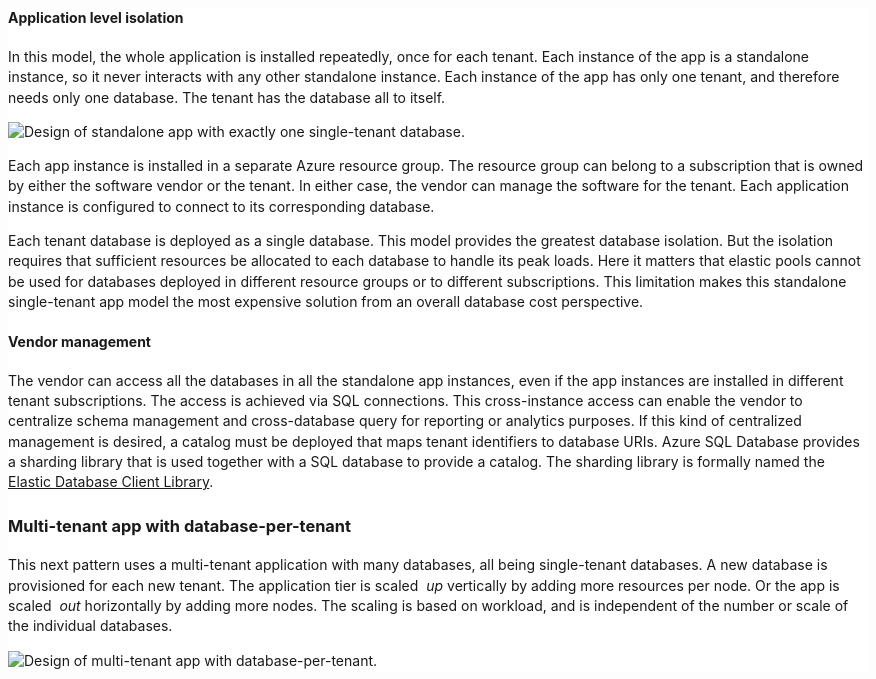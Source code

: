 #### Application level isolation

In this model, the whole application is installed repeatedly, once for
each tenant. Each instance of the app is a standalone instance, so it
never interacts with any other standalone instance. Each instance of the
app has only one tenant, and therefore needs only one database. The
tenant has the database all to itself.

![Design of standalone app with exactly one single-tenant
database.](https://docs.microsoft.com/en-us/azure/sql-database/media/saas-tenancy-app-design-patterns/saas-standalone-app-single-tenant-database-11.png)

Each app instance is installed in a separate Azure resource group. The
resource group can belong to a subscription that is owned by either the
software vendor or the tenant. In either case, the vendor can manage the
software for the tenant. Each application instance is configured to
connect to its corresponding database.

Each tenant database is deployed as a single database. This model
provides the greatest database isolation. But the isolation requires
that sufficient resources be allocated to each database to handle its
peak loads. Here it matters that elastic pools cannot be used for
databases deployed in different resource groups or to different
subscriptions. This limitation makes this standalone single-tenant app
model the most expensive solution from an overall database cost
perspective.

#### Vendor management

The vendor can access all the databases in all the standalone app
instances, even if the app instances are installed in different tenant
subscriptions. The access is achieved via SQL connections. This
cross-instance access can enable the vendor to centralize schema
management and cross-database query for reporting or analytics purposes.
If this kind of centralized management is desired, a catalog must be
deployed that maps tenant identifiers to database URIs. Azure SQL
Database provides a sharding library that is used together with a SQL
database to provide a catalog. The sharding library is formally named
the  [Elastic Database Client
Library](https://docs.microsoft.com/en-us/azure/sql-database/sql-database-elastic-database-client-library).

### Multi-tenant app with database-per-tenant

This next pattern uses a multi-tenant application with many databases,
all being single-tenant databases. A new database is provisioned for
each new tenant. The application tier is scaled  *up* vertically by
adding more resources per node. Or the app is scaled  *out* horizontally
by adding more nodes. The scaling is based on workload, and is
independent of the number or scale of the individual databases.

![Design of multi-tenant app with
database-per-tenant.](https://docs.microsoft.com/en-us/azure/sql-database/media/saas-tenancy-app-design-patterns/saas-multi-tenant-app-database-per-tenant-13.png)
 